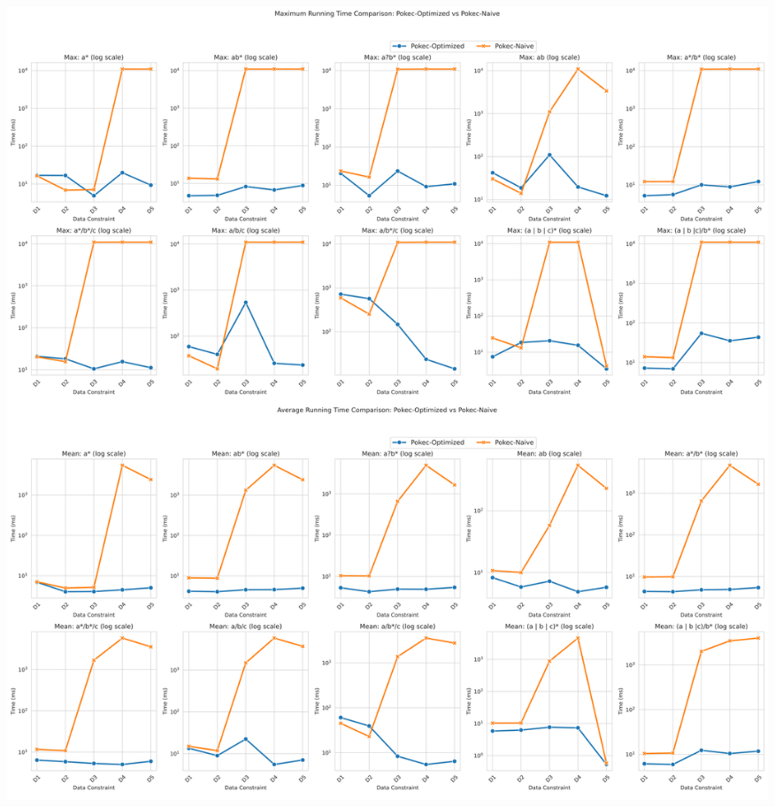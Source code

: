 <img src="figure/Pokec-Optimized-vs-Pokec-Naive-max-comparison.svg" alt="SVG 图片" width="2000">
<img src="figure/Pokec-Optimized-vs-Pokec-Naive-mean-comparison.svg" alt="SVG 图片" width="2000">